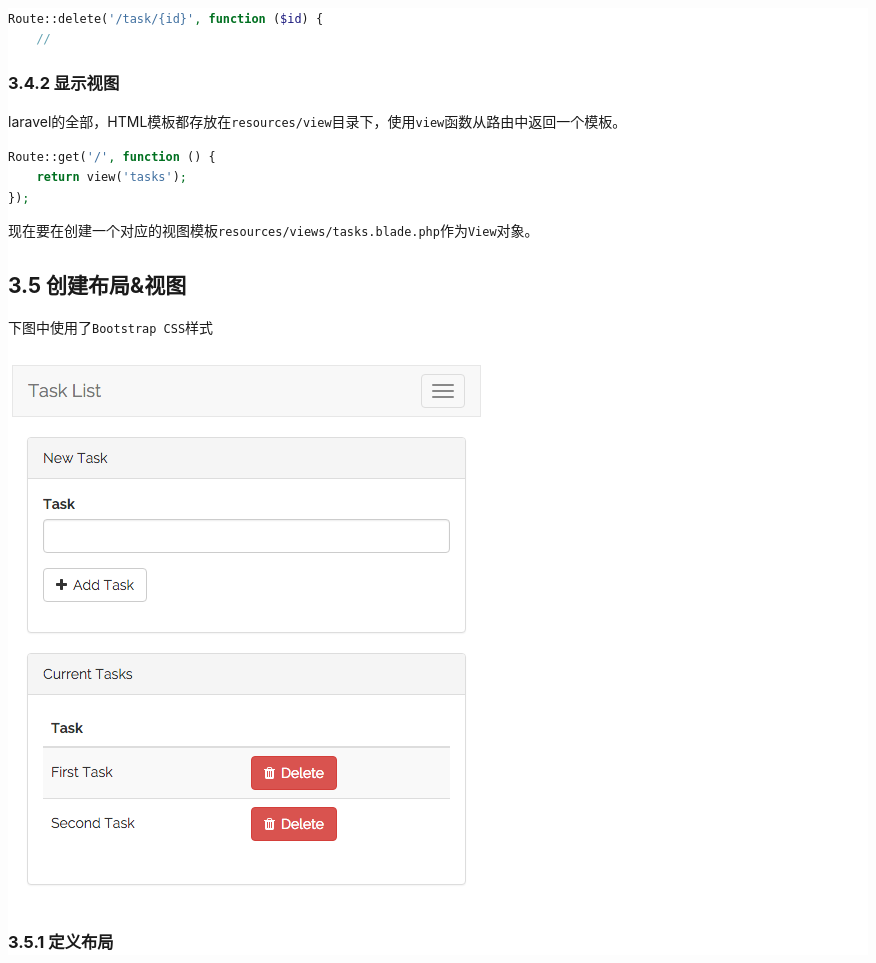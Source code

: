 ```php
Route::delete('/task/{id}', function ($id) {
    //
```

### 3.4.2 显示视图

laravel的全部，HTML模板都存放在`resources/view`目录下，使用`view`函数从路由中返回一个模板。

```php
Route::get('/', function () {
    return view('tasks');
});
```

现在要在创建一个对应的视图模板`resources/views/tasks.blade.php`作为`View`对象。

## 3.5 创建布局&视图

下图中使用了`Bootstrap CSS`样式

![](https://raw.githubusercontent.com/422303771/web/master/laravel/img/basic-overview.png)

### 3.5.1 定义布局
